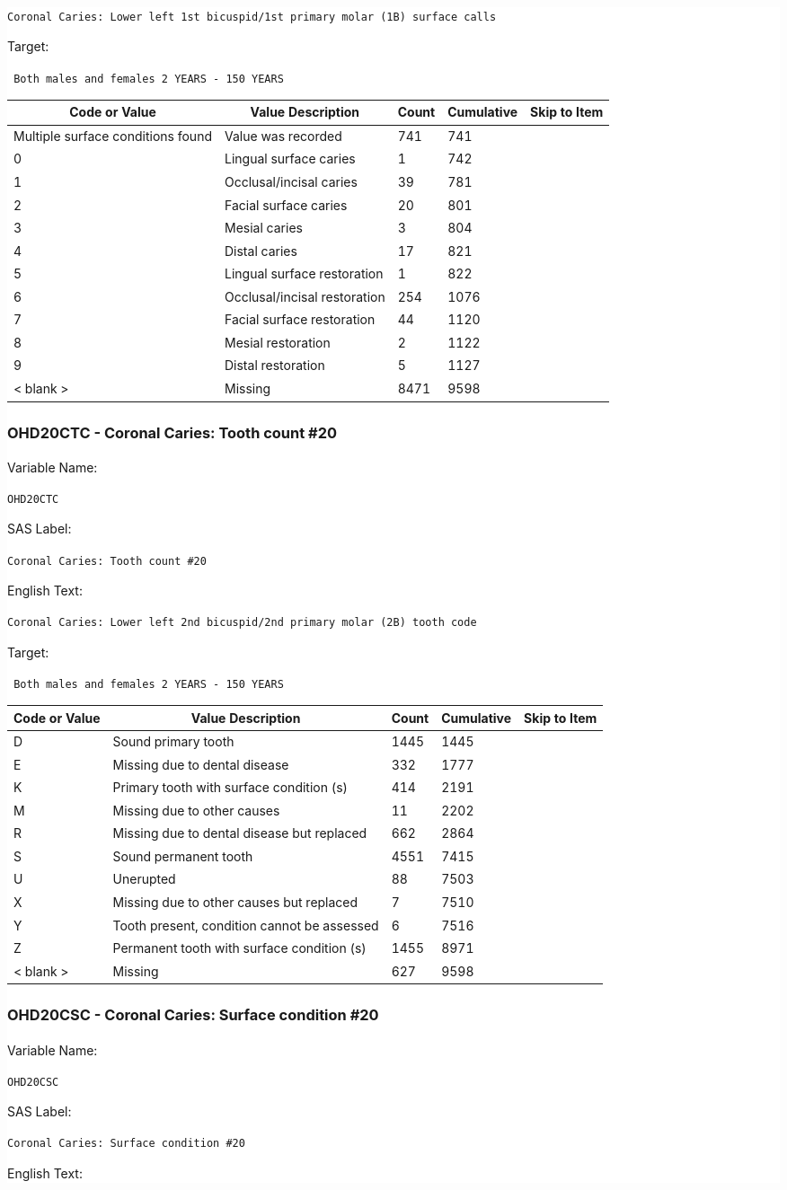     Coronal Caries: Lower left 1st bicuspid/1st primary molar (1B) surface calls
Target:

     Both males and females 2 YEARS - 150 YEARS
Code or Value | Value Description | Count | Cumulative | Skip to Item  
---|---|---|---|---  
Multiple surface conditions found | Value was recorded | 741 | 741 |   
0 | Lingual surface caries | 1 | 742 |   
1 | Occlusal/incisal caries | 39 | 781 |   
2 | Facial surface caries | 20 | 801 |   
3 | Mesial caries | 3 | 804 |   
4 | Distal caries | 17 | 821 |   
5 | Lingual surface restoration | 1 | 822 |   
6 | Occlusal/incisal restoration | 254 | 1076 |   
7 | Facial surface restoration | 44 | 1120 |   
8 | Mesial restoration | 2 | 1122 |   
9 | Distal restoration | 5 | 1127 |   
< blank > | Missing | 8471 | 9598 |   
  
### OHD20CTC - Coronal Caries: Tooth count #20

Variable Name:

    OHD20CTC
SAS Label:

    Coronal Caries: Tooth count #20
English Text:

    Coronal Caries: Lower left 2nd bicuspid/2nd primary molar (2B) tooth code
Target:

     Both males and females 2 YEARS - 150 YEARS
Code or Value | Value Description | Count | Cumulative | Skip to Item  
---|---|---|---|---  
D | Sound primary tooth | 1445 | 1445 |   
E | Missing due to dental disease | 332 | 1777 |   
K | Primary tooth with surface condition (s) | 414 | 2191 |   
M | Missing due to other causes | 11 | 2202 |   
R | Missing due to dental disease but replaced | 662 | 2864 |   
S | Sound permanent tooth | 4551 | 7415 |   
U | Unerupted | 88 | 7503 |   
X | Missing due to other causes but replaced | 7 | 7510 |   
Y | Tooth present, condition cannot be assessed | 6 | 7516 |   
Z | Permanent tooth with surface condition (s) | 1455 | 8971 |   
< blank > | Missing | 627 | 9598 |   
  
### OHD20CSC - Coronal Caries: Surface condition #20

Variable Name:

    OHD20CSC
SAS Label:

    Coronal Caries: Surface condition #20
English Text:
